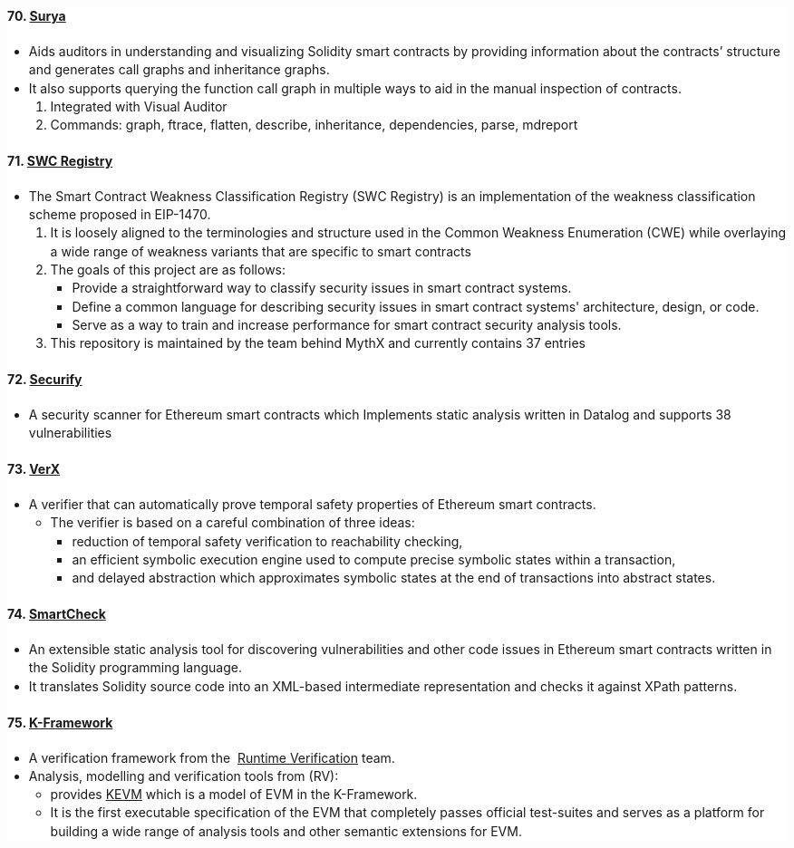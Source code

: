 #### 70. [Surya](https://github.com/ConsenSys/surya)
- Aids auditors in understanding and visualizing Solidity smart contracts by providing information about the contracts’ structure and generates call graphs and inheritance graphs.
- It also supports querying the function call graph in multiple ways to aid in the manual inspection of contracts.
    1. Integrated with Visual Auditor
    2. Commands: graph, ftrace, flatten, describe, inheritance, dependencies, parse, mdreport

#### 71. [SWC Registry](https://github.com/SmartContractSecurity/SWC-registry)
- The Smart Contract Weakness Classification Registry (SWC Registry) is an implementation of the weakness classification scheme proposed in EIP-1470.
    1. It is loosely aligned to the terminologies and structure used in the Common Weakness Enumeration (CWE) while overlaying a wide range of weakness variants that are specific to smart contracts
    2. The goals of this project are as follows:
	    - Provide a straightforward way to classify security issues in smart contract systems.
	    - Define a common language for describing security issues in smart contract systems' architecture, design, or code.
	    - Serve as a way to train and increase performance for smart contract security analysis tools.
    3. This repository is maintained by the team behind MythX and currently contains 37 entries

#### 72. [Securify](https://github.com/eth-sri/securify2)
- A security scanner for Ethereum smart contracts which Implements static analysis written in Datalog and supports 38 vulnerabilities

#### 73. [VerX](https://verx.ch/)
- A verifier that can automatically prove temporal safety properties of Ethereum smart contracts.
	- The verifier is based on a careful combination of three ideas:
		- reduction of temporal safety verification to reachability checking,
		- an efficient symbolic execution engine used to compute precise symbolic states within a transaction,
		- and delayed abstraction which approximates symbolic states at the end of transactions into abstract states.

#### 74. [SmartCheck](https://github.com/smartdec/smartcheck)
- An extensible static analysis tool for discovering vulnerabilities and other code issues in Ethereum smart contracts written in the Solidity programming language.
- It translates Solidity source code into an XML-based intermediate representation and checks it against XPath patterns.

#### 75. [K-Framework](https://kframework.org/)
- A verification framework from the  [Runtime Verification](https://runtimeverification.com/smartcontract/) team.
- Analysis, modelling and verification tools from (RV):
	- provides [KEVM](https://github.com/kframework/evm-semantics) which is a model of EVM in the K-Framework.
	- It is the first executable specification of the EVM that completely passes official test-suites and serves as a platform for building a wide range of analysis tools and other semantic extensions for EVM.
